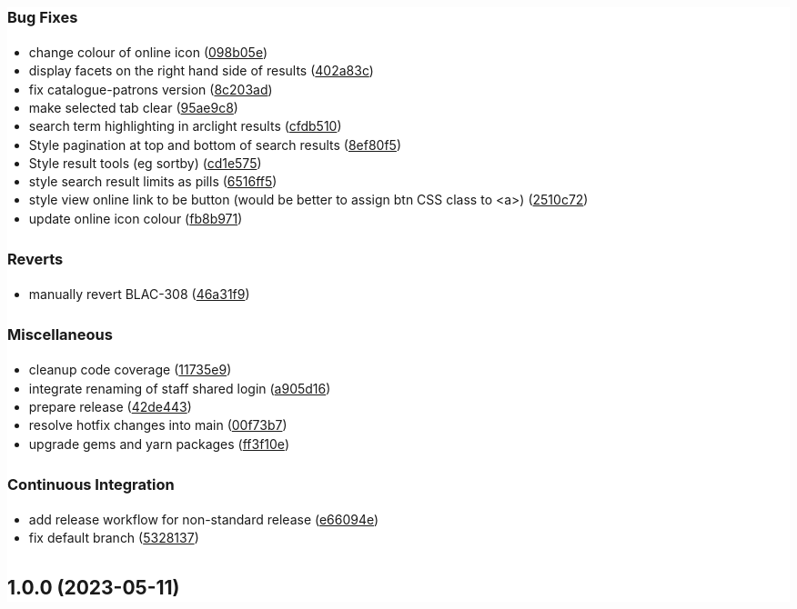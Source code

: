 
### Bug Fixes

* change colour of online icon ([098b05e](https://github.com/nla/nla-arclight/commit/098b05e04a1059f7a7e3210748f72df648b6a400))
* display facets on the right hand side of results ([402a83c](https://github.com/nla/nla-arclight/commit/402a83c6fd8b692b6006f536e5852d437e51ed4f))
* fix catalogue-patrons version ([8c203ad](https://github.com/nla/nla-arclight/commit/8c203adf95d60a0df1febce91f81ddd576c20e2b))
* make selected tab clear ([95ae9c8](https://github.com/nla/nla-arclight/commit/95ae9c8859bb1165bd26d1e54fac12c5b544fa76))
* search term highlighting in arclight results ([cfdb510](https://github.com/nla/nla-arclight/commit/cfdb510c8322eaca68de845649a3b3ed5a51a4a1))
* Style pagination at top and bottom of search results ([8ef80f5](https://github.com/nla/nla-arclight/commit/8ef80f53f9a82466ea8544ea1935438b437d016d))
* Style result tools (eg sortby) ([cd1e575](https://github.com/nla/nla-arclight/commit/cd1e5750f51a1eb1ae6fb5093abe81c77b2f4422))
* style search result limits as pills ([6516ff5](https://github.com/nla/nla-arclight/commit/6516ff5dc2c053edb9af0d8e789fa4df1a433f38))
* style view online link to be button (would be better to assign btn CSS class to &lt;a&gt;) ([2510c72](https://github.com/nla/nla-arclight/commit/2510c72d574a6583611a8459a9d31ec67a0ca016))
* update online icon colour ([fb8b971](https://github.com/nla/nla-arclight/commit/fb8b97106ac2772824523bd650b3ababc73842c0))


### Reverts

* manually revert BLAC-308 ([46a31f9](https://github.com/nla/nla-arclight/commit/46a31f95db9ab8a478b695f41e226b55f319730f))


### Miscellaneous

* cleanup code coverage ([11735e9](https://github.com/nla/nla-arclight/commit/11735e97046fd96671ae75185eafc3f4f1e672f8))
* integrate renaming of staff shared login ([a905d16](https://github.com/nla/nla-arclight/commit/a905d1600b3cb472b35f55d4858b79a47fb47ee8))
* prepare release ([42de443](https://github.com/nla/nla-arclight/commit/42de4433fd7335e30ae3046ecd5ee842a00c75d4))
* resolve hotfix changes into main ([00f73b7](https://github.com/nla/nla-arclight/commit/00f73b75412a6f9b2ce0bb1ec97c01f81c217708))
* upgrade gems and yarn packages ([ff3f10e](https://github.com/nla/nla-arclight/commit/ff3f10ee3866d67f451be8306dc5280abb890ec6))


### Continuous Integration

* add release workflow for non-standard release ([e66094e](https://github.com/nla/nla-arclight/commit/e66094e7ffaa12583ce62aae4faf55c65fe5de19))
* fix default branch ([5328137](https://github.com/nla/nla-arclight/commit/5328137cefc193a03cbba64d824201ae6bf2031f))

## 1.0.0 (2023-05-11)
